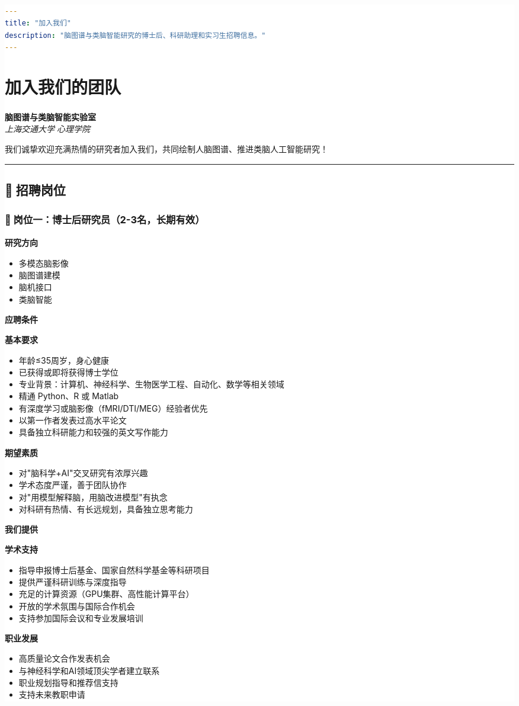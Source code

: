 ```yaml
---
title: "加入我们"
description: "脑图谱与类脑智能研究的博士后、科研助理和实习生招聘信息。"
---
```


# 加入我们的团队

**脑图谱与类脑智能实验室**  
*上海交通大学 心理学院*

我们诚挚欢迎充满热情的研究者加入我们，共同绘制人脑图谱、推进类脑人工智能研究！

---

## 🎯 招聘岗位

### 📌 岗位一：博士后研究员（2-3名，长期有效）

**研究方向**
- 多模态脑影像
- 脑图谱建模
- 脑机接口
- 类脑智能

**应聘条件**

**基本要求**
- 年龄≤35周岁，身心健康
- 已获得或即将获得博士学位
- 专业背景：计算机、神经科学、生物医学工程、自动化、数学等相关领域
- 精通 Python、R 或 Matlab
- 有深度学习或脑影像（fMRI/DTI/MEG）经验者优先
- 以第一作者发表过高水平论文
- 具备独立科研能力和较强的英文写作能力

**期望素质**
- 对"脑科学+AI"交叉研究有浓厚兴趣
- 学术态度严谨，善于团队协作
- 对"用模型解释脑，用脑改进模型"有执念
- 对科研有热情、有长远规划，具备独立思考能力

**我们提供**

**学术支持**
- 指导申报博士后基金、国家自然科学基金等科研项目
- 提供严谨科研训练与深度指导
- 充足的计算资源（GPU集群、高性能计算平台）
- 开放的学术氛围与国际合作机会
- 支持参加国际会议和专业发展培训

**职业发展**
- 高质量论文合作发表机会
- 与神经科学和AI领域顶尖学者建立联系
- 职业规划指导和推荐信支持
- 支持未来教职申请
